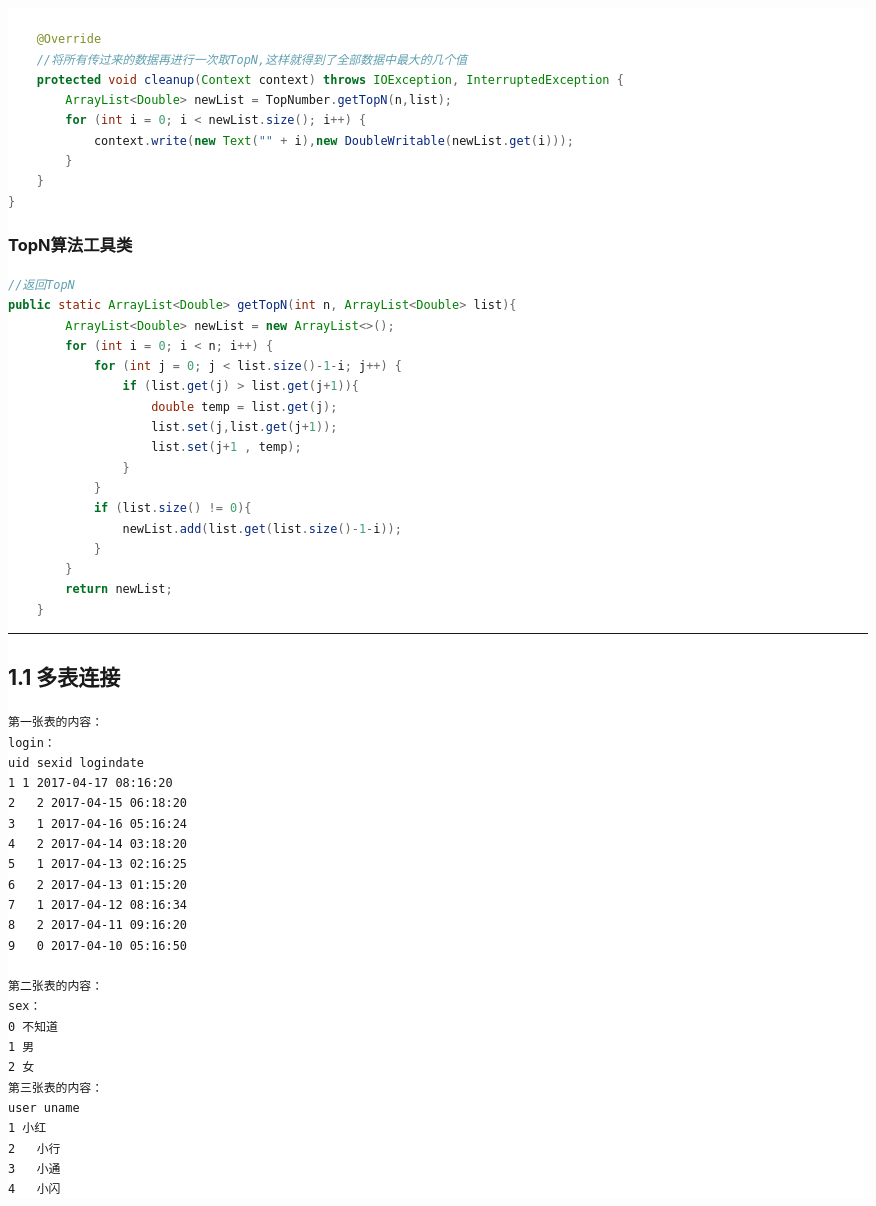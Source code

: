 ```java

    @Override
    //将所有传过来的数据再进行一次取TopN,这样就得到了全部数据中最大的几个值
    protected void cleanup(Context context) throws IOException, InterruptedException {
        ArrayList<Double> newList = TopNumber.getTopN(n,list);
        for (int i = 0; i < newList.size(); i++) {
            context.write(new Text("" + i),new DoubleWritable(newList.get(i)));
        }
    }
}
```

### TopN算法工具类

```java
//返回TopN
public static ArrayList<Double> getTopN(int n, ArrayList<Double> list){
        ArrayList<Double> newList = new ArrayList<>();
        for (int i = 0; i < n; i++) {
            for (int j = 0; j < list.size()-1-i; j++) {
                if (list.get(j) > list.get(j+1)){
                    double temp = list.get(j);
                    list.set(j,list.get(j+1));
                    list.set(j+1 , temp);
                }
            }
            if (list.size() != 0){
                newList.add(list.get(list.size()-1-i));
            }
        }
        return newList;
    }
```

------



## 1.1  多表连接

```
第一张表的内容：
login：
uid sexid logindate
1 1 2017-04-17 08:16:20
2   2 2017-04-15 06:18:20
3   1 2017-04-16 05:16:24
4   2 2017-04-14 03:18:20
5   1 2017-04-13 02:16:25
6   2 2017-04-13 01:15:20
7   1 2017-04-12 08:16:34
8   2 2017-04-11 09:16:20
9   0 2017-04-10 05:16:50

第二张表的内容：
sex：
0 不知道
1 男
2 女
第三张表的内容：
user uname
1 小红
2   小行
3   小通
4   小闪
```